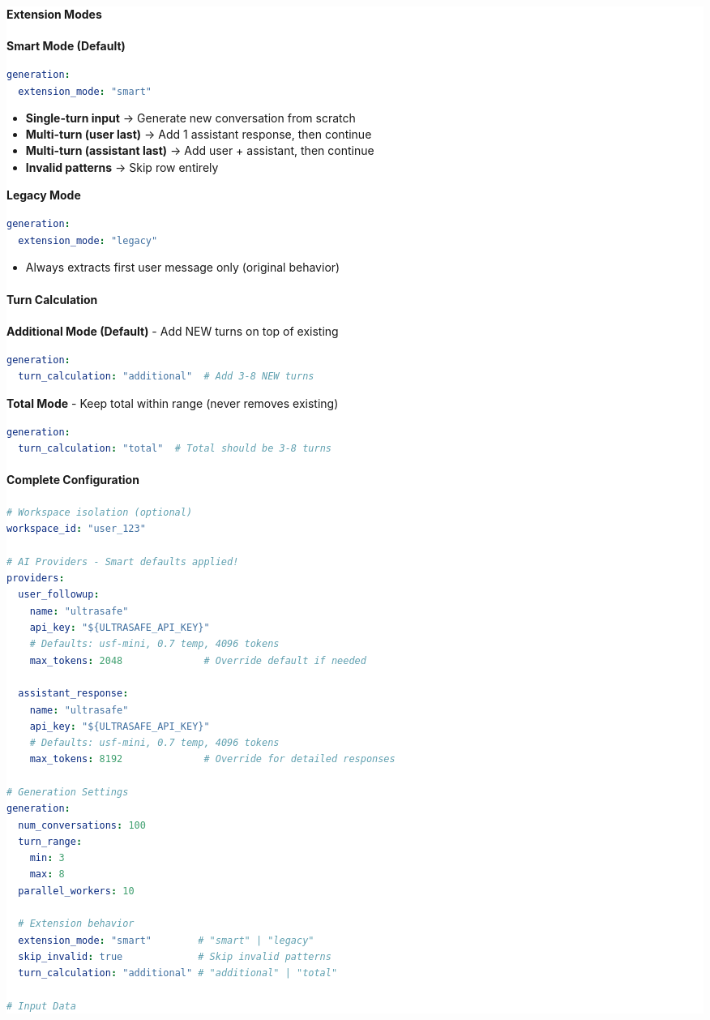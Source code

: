 #### Extension Modes

**Smart Mode (Default)**
```yaml
generation:
  extension_mode: "smart"
```

- **Single-turn input** → Generate new conversation from scratch
- **Multi-turn (user last)** → Add 1 assistant response, then continue
- **Multi-turn (assistant last)** → Add user + assistant, then continue
- **Invalid patterns** → Skip row entirely

**Legacy Mode**
```yaml
generation:
  extension_mode: "legacy"
```
- Always extracts first user message only (original behavior)

#### Turn Calculation

**Additional Mode (Default)** - Add NEW turns on top of existing
```yaml
generation:
  turn_calculation: "additional"  # Add 3-8 NEW turns
```

**Total Mode** - Keep total within range (never removes existing)
```yaml
generation:
  turn_calculation: "total"  # Total should be 3-8 turns
```

#### Complete Configuration

```yaml
# Workspace isolation (optional)
workspace_id: "user_123"

# AI Providers - Smart defaults applied!
providers:
  user_followup:
    name: "ultrasafe"
    api_key: "${ULTRASAFE_API_KEY}"
    # Defaults: usf-mini, 0.7 temp, 4096 tokens
    max_tokens: 2048              # Override default if needed
  
  assistant_response:
    name: "ultrasafe"
    api_key: "${ULTRASAFE_API_KEY}"
    # Defaults: usf-mini, 0.7 temp, 4096 tokens
    max_tokens: 8192              # Override for detailed responses

# Generation Settings
generation:
  num_conversations: 100
  turn_range:
    min: 3
    max: 8
  parallel_workers: 10
  
  # Extension behavior
  extension_mode: "smart"        # "smart" | "legacy"
  skip_invalid: true             # Skip invalid patterns
  turn_calculation: "additional" # "additional" | "total"

# Input Data
```